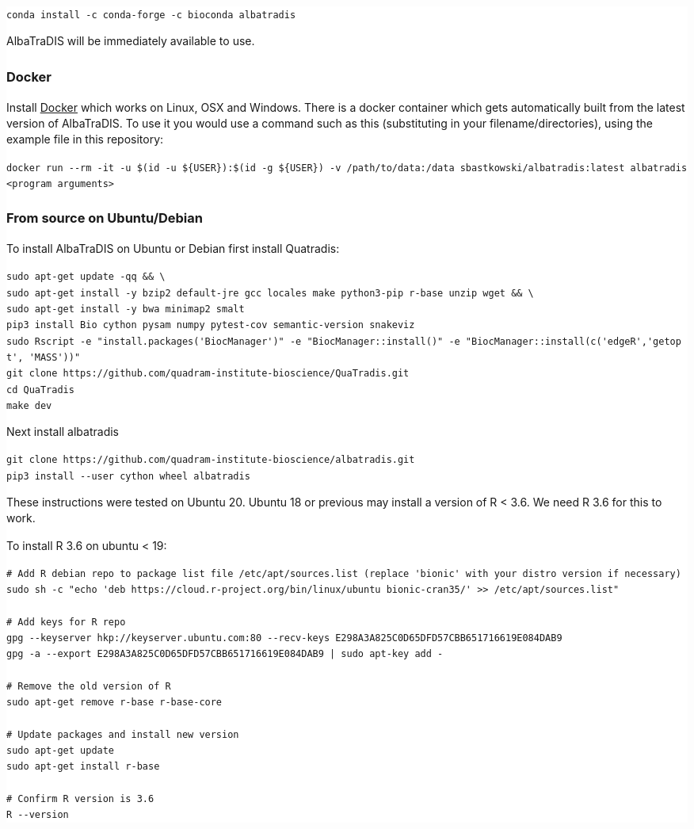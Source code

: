 ```
conda install -c conda-forge -c bioconda albatradis
```
AlbaTraDIS will be immediately available to use.

### Docker
Install [Docker](https://www.docker.com/) which works on Linux, OSX and Windows.  There is a docker container which gets 
automatically built from the latest version of AlbaTraDIS. To use it you would use a command such as this 
(substituting in your filename/directories), using the example file in this repository:
```
docker run --rm -it -u $(id -u ${USER}):$(id -g ${USER}) -v /path/to/data:/data sbastkowski/albatradis:latest albatradis <program arguments>
```

### From source on Ubuntu/Debian
To install AlbaTraDIS on Ubuntu or Debian first install Quatradis:
```
sudo apt-get update -qq && \
sudo apt-get install -y bzip2 default-jre gcc locales make python3-pip r-base unzip wget && \
sudo apt-get install -y bwa minimap2 smalt
pip3 install Bio cython pysam numpy pytest-cov semantic-version snakeviz
sudo Rscript -e "install.packages('BiocManager')" -e "BiocManager::install()" -e "BiocManager::install(c('edgeR','getopt', 'MASS'))"
git clone https://github.com/quadram-institute-bioscience/QuaTradis.git
cd QuaTradis
make dev
```

Next install albatradis
```
git clone https://github.com/quadram-institute-bioscience/albatradis.git
pip3 install --user cython wheel albatradis
```
These instructions were tested on Ubuntu 20. Ubuntu 18 or previous may install a version of R < 3.6.  We need R 3.6 for this to work.

To install R 3.6 on ubuntu < 19:

```
# Add R debian repo to package list file /etc/apt/sources.list (replace 'bionic' with your distro version if necessary)
sudo sh -c "echo 'deb https://cloud.r-project.org/bin/linux/ubuntu bionic-cran35/' >> /etc/apt/sources.list"

# Add keys for R repo
gpg --keyserver hkp://keyserver.ubuntu.com:80 --recv-keys E298A3A825C0D65DFD57CBB651716619E084DAB9
gpg -a --export E298A3A825C0D65DFD57CBB651716619E084DAB9 | sudo apt-key add -

# Remove the old version of R
sudo apt-get remove r-base r-base-core

# Update packages and install new version
sudo apt-get update
sudo apt-get install r-base

# Confirm R version is 3.6
R --version
```
